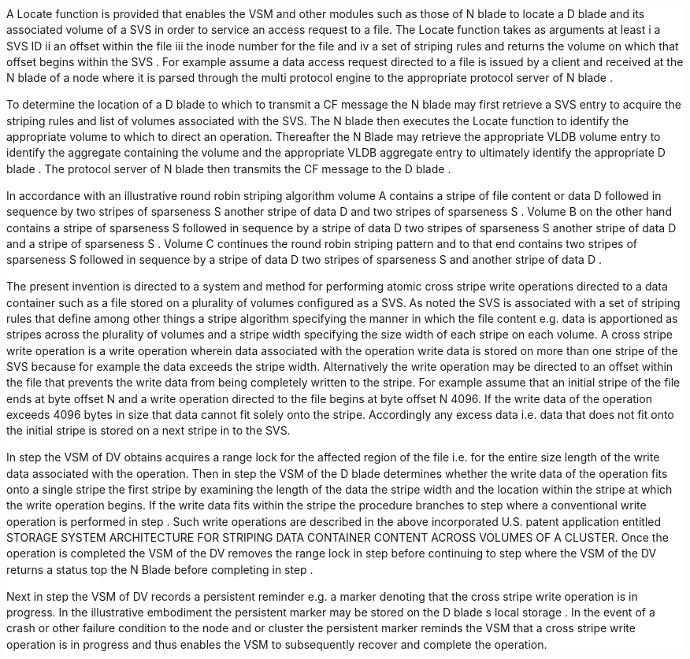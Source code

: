 A Locate function is provided that enables the VSM and other modules such as those of N blade to locate a D blade and its associated volume of a SVS in order to service an access request to a file. The Locate function takes as arguments at least i a SVS ID ii an offset within the file iii the inode number for the file and iv a set of striping rules and returns the volume on which that offset begins within the SVS . For example assume a data access request directed to a file is issued by a client and received at the N blade of a node where it is parsed through the multi protocol engine to the appropriate protocol server of N blade .

To determine the location of a D blade to which to transmit a CF message the N blade may first retrieve a SVS entry to acquire the striping rules and list of volumes associated with the SVS. The N blade then executes the Locate function to identify the appropriate volume to which to direct an operation. Thereafter the N Blade may retrieve the appropriate VLDB volume entry to identify the aggregate containing the volume and the appropriate VLDB aggregate entry to ultimately identify the appropriate D blade . The protocol server of N blade then transmits the CF message to the D blade .

In accordance with an illustrative round robin striping algorithm volume A contains a stripe of file content or data D followed in sequence by two stripes of sparseness S another stripe of data D and two stripes of sparseness S . Volume B on the other hand contains a stripe of sparseness S followed in sequence by a stripe of data D two stripes of sparseness S another stripe of data D and a stripe of sparseness S . Volume C continues the round robin striping pattern and to that end contains two stripes of sparseness S followed in sequence by a stripe of data D two stripes of sparseness S and another stripe of data D .

The present invention is directed to a system and method for performing atomic cross stripe write operations directed to a data container such as a file stored on a plurality of volumes configured as a SVS. As noted the SVS is associated with a set of striping rules that define among other things a stripe algorithm specifying the manner in which the file content e.g. data is apportioned as stripes across the plurality of volumes and a stripe width specifying the size width of each stripe on each volume. A cross stripe write operation is a write operation wherein data associated with the operation write data is stored on more than one stripe of the SVS because for example the data exceeds the stripe width. Alternatively the write operation may be directed to an offset within the file that prevents the write data from being completely written to the stripe. For example assume that an initial stripe of the file ends at byte offset N and a write operation directed to the file begins at byte offset N 4096. If the write data of the operation exceeds 4096 bytes in size that data cannot fit solely onto the stripe. Accordingly any excess data i.e. data that does not fit onto the initial stripe is stored on a next stripe in to the SVS.

In step the VSM of DV obtains acquires a range lock for the affected region of the file i.e. for the entire size length of the write data associated with the operation. Then in step the VSM of the D blade determines whether the write data of the operation fits onto a single stripe the first stripe by examining the length of the data the stripe width and the location within the stripe at which the write operation begins. If the write data fits within the stripe the procedure branches to step where a conventional write operation is performed in step . Such write operations are described in the above incorporated U.S. patent application entitled STORAGE SYSTEM ARCHITECTURE FOR STRIPING DATA CONTAINER CONTENT ACROSS VOLUMES OF A CLUSTER. Once the operation is completed the VSM of the DV removes the range lock in step before continuing to step where the VSM of the DV returns a status top the N Blade before completing in step .

Next in step the VSM of DV records a persistent reminder e.g. a marker denoting that the cross stripe write operation is in progress. In the illustrative embodiment the persistent marker may be stored on the D blade s local storage . In the event of a crash or other failure condition to the node and or cluster the persistent marker reminds the VSM that a cross stripe write operation is in progress and thus enables the VSM to subsequently recover and complete the operation.
